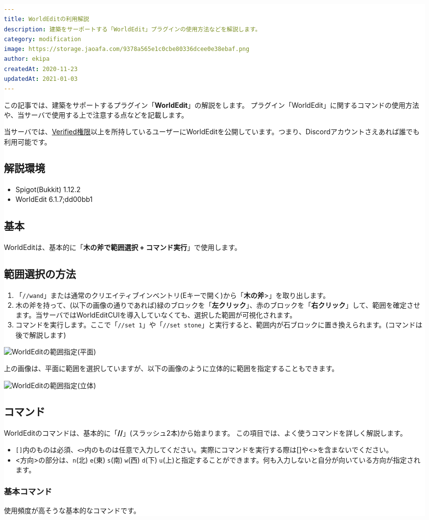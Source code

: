 ```yaml
---
title: WorldEditの利用解説
description: 建築をサーポートする「WorldEdit」プラグインの使用方法などを解説します。
category: modification
image: https://storage.jaoafa.com/9378a565e1c0cbe80336dcee0e38ebaf.png
author: ekipa
createdAt: 2020-11-23
updatedAt: 2021-01-03
---
```


この記事では、建築をサポートするプラグイン「**WorldEdit**」の解説をします。
プラグイン「WorldEdit」に関するコマンドの使用方法や、当サーバで使用する上で注意する点などを記載します。

当サーバでは、[Verified権限](/server/specifications/permission#Verified)以上を所持しているユーザーにWorldEditを公開しています。つまり、Discordアカウントさえあれば誰でも利用可能です。

## 解説環境

- Spigot(Bukkit) 1.12.2
- WorldEdit 6.1.7;dd00bb1

## 基本

WorldEditは、基本的に「**木の斧で範囲選択 + コマンド実行**」で使用します。

## 範囲選択の方法

1. 「`//wand`」または通常のクリエイティブインベントリ(Eキーで開く)から「**木の斧**>」を取り出します。
2. 木の斧を持って、(以下の画像の通りであれば)緑のブロックを「**左クリック**」、赤のブロックを「**右クリック**」して、範囲を確定させます。当サーバではWorldEditCUIを導入していなくても、選択した範囲が可視化されます。
3. コマンドを実行します。ここで「`//set 1`」や「`//set stone`」と実行すると、範囲内が石ブロックに置き換えられます。(コマンドは後で解説します)

![WorldEditの範囲指定(平面)](https://storage.jaoafa.com/1223eca13281032a4a6608d82dc721a2.png)

上の画像は、平面に範囲を選択していますが、以下の画像のように立体的に範囲を指定することもできます。

![WorldEditの範囲指定(立体)](https://storage.jaoafa.com/58d6dc2401ebcc474e2ba0faaaeb7ddb.png)

## コマンド

WorldEditのコマンドは、基本的に「**//**」(スラッシュ2本)から始まります。
この項目では、よく使うコマンドを詳しく解説します。

- `[]`内のものは必須、`<>`内のものは任意で入力してください。実際にコマンドを実行する際は[]や<>を含まないでください。
- <方向>の部分は、`n`(北) `e`(東) `s`(南) `w`(西) `d`(下) `u`(上)と指定することができます。何も入力しないと自分が向いている方向が指定されます。

### 基本コマンド

使用頻度が高そうな基本的なコマンドです。

